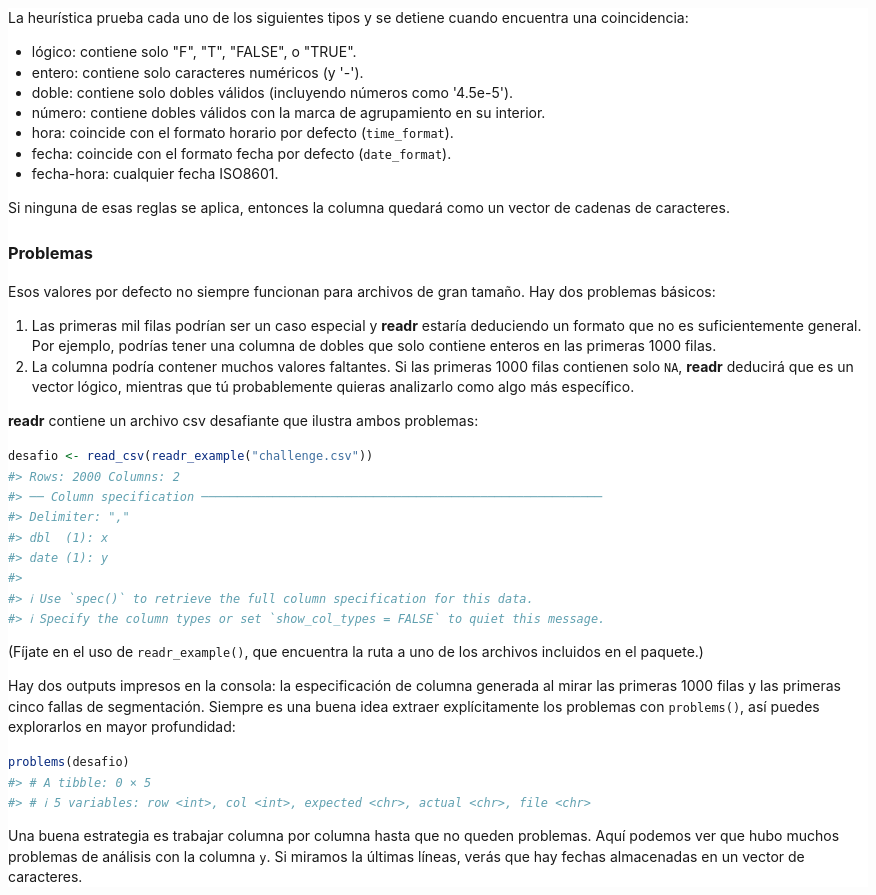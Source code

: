 La heurística prueba cada uno de los siguientes tipos y se detiene cuando encuentra una coincidencia:

* lógico: contiene solo "F", "T", "FALSE", o "TRUE".
* entero: contiene solo caracteres numéricos (y '-').
* doble: contiene solo dobles válidos (incluyendo números como '4.5e-5').
* número: contiene dobles válidos con la marca de agrupamiento en su interior.
* hora: coincide con el formato horario por defecto (`time_format`).
* fecha: coincide con el formato fecha por defecto (`date_format`).
* fecha-hora: cualquier fecha ISO8601.

Si ninguna de esas reglas se aplica, entonces la columna quedará como un vector de cadenas de caracteres.

### Problemas

Esos valores por defecto no siempre funcionan para archivos de gran tamaño. Hay dos problemas básicos:

1.  Las primeras mil filas podrían ser un caso especial y **readr** estaría deduciendo un formato que no es suficientemente general. Por ejemplo, podrías tener una columna de dobles que solo contiene enteros en las primeras 1000 filas.
1.  La columna podría contener muchos valores faltantes. Si las primeras 1000 filas contienen solo `NA`, **readr** deducirá que es un vector lógico, mientras que tú probablemente quieras analizarlo como algo más específico.

**readr** contiene un archivo csv desafiante que ilustra ambos problemas:


```r
desafio <- read_csv(readr_example("challenge.csv"))
#> Rows: 2000 Columns: 2
#> ── Column specification ────────────────────────────────────────────────────────
#> Delimiter: ","
#> dbl  (1): x
#> date (1): y
#> 
#> ℹ Use `spec()` to retrieve the full column specification for this data.
#> ℹ Specify the column types or set `show_col_types = FALSE` to quiet this message.
```
(Fíjate en el uso de `readr_example()`, que encuentra la ruta a uno de los archivos incluidos en el paquete.)

Hay dos outputs impresos en la consola: la especificación de columna generada al mirar las primeras 1000 filas y las primeras cinco fallas de segmentación. Siempre es una buena idea extraer explícitamente los problemas con `problems()`, así puedes explorarlos en mayor profundidad:

```r
problems(desafio)
#> # A tibble: 0 × 5
#> # ℹ 5 variables: row <int>, col <int>, expected <chr>, actual <chr>, file <chr>
```
Una buena estrategia es trabajar columna por columna hasta que no queden problemas. Aquí podemos ver que hubo muchos problemas de análisis con la columna `y`. Si miramos la últimas líneas, verás que hay fechas almacenadas en un vector de caracteres. 
